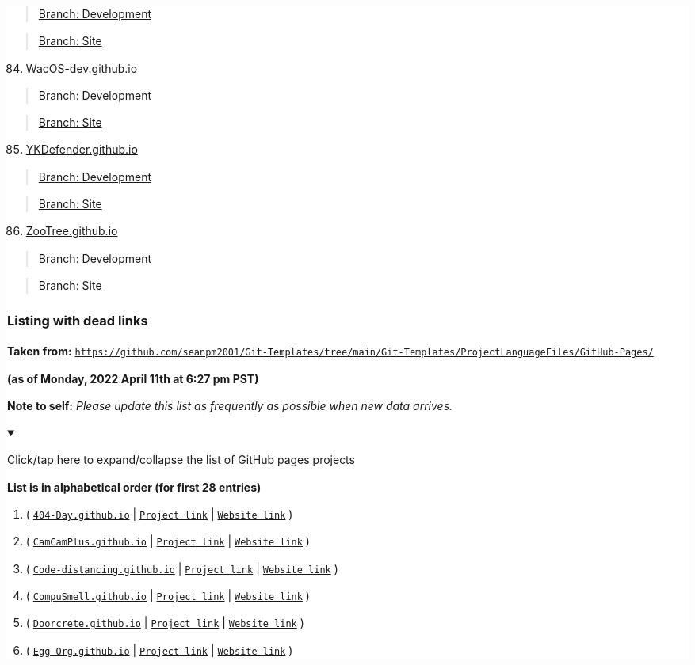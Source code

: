 > [Branch: Development](/Gh-Pages/Virg-io-dev.github.io/Branches/Development/)

> [Branch: Site](/Gh-Pages/Virg-io-dev.github.io/Branches/Site/)

84. [WacOS-dev.github.io](/Gh-Pages/WacOS-dev.github.io/)

> [Branch: Development](/Gh-Pages/WacOS-dev.github.io/Branches/Development/)

> [Branch: Site](/Gh-Pages/WacOS-dev.github.io/Branches/Site/)

85. [YKDefender.github.io](/Gh-Pages/YKDefender.github.io/)

> [Branch: Development](/Gh-Pages/YKDefender.github.io/Branches/Development/)

> [Branch: Site](/Gh-Pages/YKDefender.github.io/Branches/Site/)

86. [ZooTree.github.io](/Gh-Pages/ZooTree.github.io/)

> [Branch: Development](/Gh-Pages/ZooTree.github.io/Branches/Development/)

> [Branch: Site](/Gh-Pages/ZooTree.github.io/Branches/Site/)

</details>

### Listing with dead links

**Taken from:** [`https://github.com/seanpm2001/Git-Templates/tree/main/Git-Templates/ProjectLanguageFiles/GitHub-Pages/`](https://github.com/seanpm2001/Git-Templates/tree/main/Git-Templates/ProjectLanguageFiles/GitHub-Pages/)

**(as of Monday, 2022 April 11th at 6:27 pm PST)**

**Note to self:** _Please update this list as frequently as possible when new data arrives._

<details open><summary><p>Click/tap here to expand/collapse the list of GitHub pages projects</p></summary>

**List is in alphabetical order (for first 28 entries)**

1. ( [`404-Day.github.io`](/Git-Templates/ProjectLanguageFiles/GitHub-Pages/404-Day.github.io/) | [`Project link`](https://github.com/404-Day/404-Day.github.io/) | [`Website link`](https://404-Day.github.io/) )

2. ( [`CamCamPlus.github.io`](/Git-Templates/ProjectLanguageFiles/GitHub-Pages/CamCamPlus.github.io/) | [`Project link`](https://github.com/CamCamPlus/CamCamPlus.github.io/) | [`Website link`](https://CamCamPlus.github.io/) )

3. ( [`Code-distancing.github.io`](/Git-Templates/ProjectLanguageFiles/GitHub-Pages/Code-distancing.github.io/) | [`Project link`](https://github.com/Code-distancing/Code-distancing.github.io/) | [`Website link`](https://Code-distancing.github.io/) )

4. ( [`CompuSmell.github.io`](/Git-Templates/ProjectLanguageFiles/GitHub-Pages/CompuSmell.github.io/) | [`Project link`](https://github.com/CompuSmell/CompuSmell.github.io/) | [`Website link`](https://CompuSmell.github.io/) )

5. ( [`Doorcrete.github.io`](/Git-Templates/ProjectLanguageFiles/GitHub-Pages/Doorcrete.github.io/) | [`Project link`](https://github.com/Doorcrete/Doorcrete.github.io/) | [`Website link`](https://Doorcrete.github.io/) )

6. ( [`Egg-Org.github.io`](/Git-Templates/ProjectLanguageFiles/GitHub-Pages/Egg-Org.github.io/) | [`Project link`](https://github.com/Egg-Org/Egg-Org.github.io/) | [`Website link`](https://Egg-Org.github.io/) )
